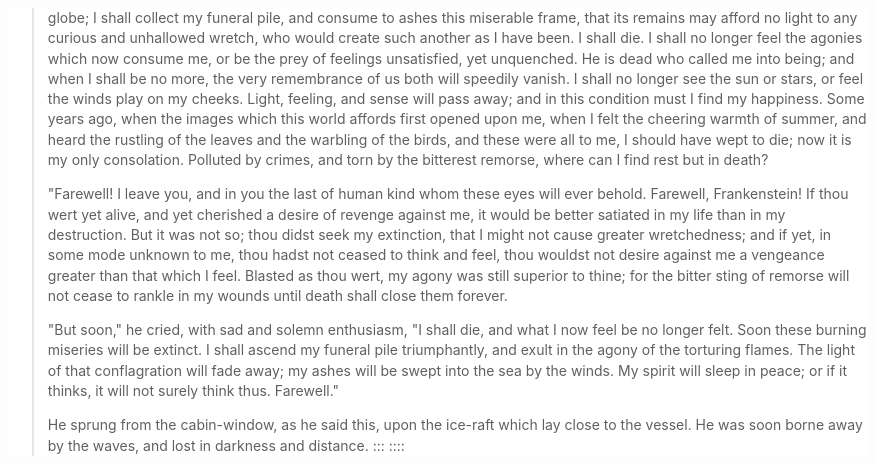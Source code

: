 > globe; I shall collect my funeral pile, and consume to ashes this
> miserable frame, that its remains may afford no light to any curious
> and unhallowed wretch, who would create such another as I have been. I
> shall die. I shall no longer feel the agonies which now consume me, or
> be the prey of feelings unsatisfied, yet unquenched. He is dead who
> called me into being; and when I shall be no more, the very
> remembrance of us both will speedily vanish. I shall no longer see the
> sun or stars, or feel the winds play on my cheeks. Light, feeling, and
> sense will pass away; and in this condition must I find my happiness.
> Some years ago, when the images which this world affords first opened
> upon me, when I felt the cheering warmth of summer, and heard the
> rustling of the leaves and the warbling of the birds, and these were
> all to me, I should have wept to die; now it is my only consolation.
> Polluted by crimes, and torn by the bitterest remorse, where can I
> find rest but in death?
>
> "Farewell! I leave you, and in you the last of human kind whom these
> eyes will ever behold. Farewell, Frankenstein! If thou wert yet alive,
> and yet cherished a desire of revenge against me, it would be better
> satiated in my life than in my destruction. But it was not so; thou
> didst seek my extinction, that I might not cause greater wretchedness;
> and if yet, in some mode unknown to me, thou hadst not ceased to think
> and feel, thou wouldst not desire against me a vengeance greater than
> that which I feel. Blasted as thou wert, my agony was still superior
> to thine; for the bitter sting of remorse will not cease to rankle in
> my wounds until death shall close them forever.
>
> "But soon," he cried, with sad and solemn enthusiasm, "I shall die,
> and what I now feel be no longer felt. Soon these burning miseries
> will be extinct. I shall ascend my funeral pile triumphantly, and
> exult in the agony of the torturing flames. The light of that
> conflagration will fade away; my ashes will be swept into the sea by
> the winds. My spirit will sleep in peace; or if it thinks, it will not
> surely think thus. Farewell."
>
> He sprung from the cabin-window, as he said this, upon the ice-raft
> which lay close to the vessel. He was soon borne away by the waves,
> and lost in darkness and distance.
:::
::::
